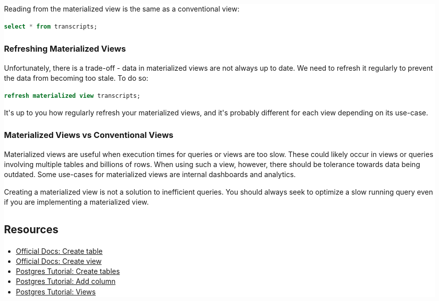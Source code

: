Reading from the materialized view is the same as a conventional view:

```sql
select * from transcripts;
```

### Refreshing Materialized Views

Unfortunately, there is a trade-off - data in materialized views are not always up to date. We need to refresh it regularly to prevent the data from becoming too stale. To do so:

```sql
refresh materialized view transcripts;
```

It's up to you how regularly refresh your materialized views, and it's probably different for each view depending on its use-case.

### Materialized Views vs Conventional Views

Materialized views are useful when execution times for queries or views are too slow. These could likely occur in views or queries involving multiple tables and billions of rows. When using such a view, however, there should be tolerance towards data being outdated. Some use-cases for materialized views are internal dashboards and analytics.

Creating a materialized view is not a solution to inefficient queries. You should always seek to optimize a slow running query even if you are implementing a materialized view.

## Resources

- [Official Docs: Create table](https://www.postgresql.org/docs/current/sql-createtable.html)
- [Official Docs: Create view](https://www.postgresql.org/docs/12/sql-createview.html)
- [Postgres Tutorial: Create tables](https://www.postgresqltutorial.com/postgresql-tutorial/postgresql-create-table/)
- [Postgres Tutorial: Add column](https://www.postgresqltutorial.com/postgresql-tutorial/postgresql-add-column/)
- [Postgres Tutorial: Views](https://www.postgresqltutorial.com/postgresql-views/)
